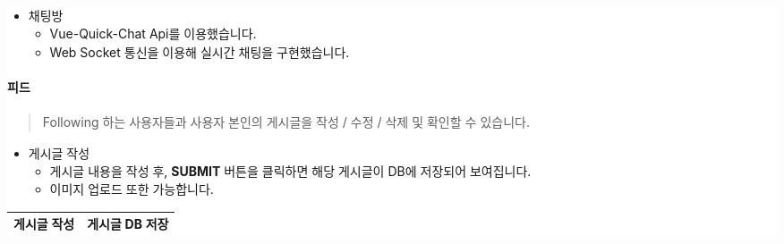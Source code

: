 * 채팅방
  * Vue-Quick-Chat Api를 이용했습니다.
  * Web Socket 통신을 이용해 실시간 채팅을 구현했습니다. 



#### 피드

> Following 하는 사용자들과 사용자 본인의 게시글을 작성 / 수정 / 삭제 및 확인할 수 있습니다.



- 게시글 작성
  - 게시글 내용을 작성 후, **SUBMIT** 버튼을 클릭하면 해당 게시글이 DB에 저장되어 보여집니다.  
  - 이미지 업로드 또한 가능합니다.

|                         게시글 작성                          |                        게시글 DB 저장                        |
| :----------------------------------------------------------: | :----------------------------------------------------------: |